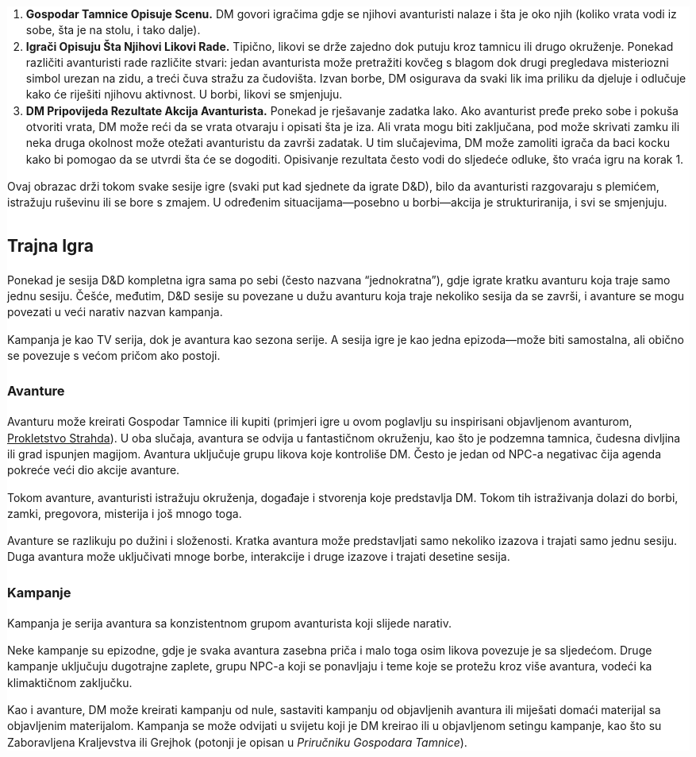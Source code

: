 1.  **Gospodar Tamnice Opisuje Scenu.** DM govori igračima gdje se njihovi avanturisti nalaze i šta je oko njih (koliko vrata vodi iz sobe, šta je na stolu, i tako dalje).
2.  **Igrači Opisuju Šta Njihovi Likovi Rade.** Tipično, likovi se drže zajedno dok putuju kroz tamnicu ili drugo okruženje. Ponekad različiti avanturisti rade različite stvari: jedan avanturista može pretražiti kovčeg s blagom dok drugi pregledava misteriozni simbol urezan na zidu, a treći čuva stražu za čudovišta. Izvan borbe, DM osigurava da svaki lik ima priliku da djeluje i odlučuje kako će riješiti njihovu aktivnost. U borbi, likovi se smjenjuju.
3.  **DM Pripovijeda Rezultate Akcija Avanturista.** Ponekad je rješavanje zadatka lako. Ako avanturist pređe preko sobe i pokuša otvoriti vrata, DM može reći da se vrata otvaraju i opisati šta je iza. Ali vrata mogu biti zaključana, pod može skrivati zamku ili neka druga okolnost može otežati avanturistu da završi zadatak. U tim slučajevima, DM može zamoliti igrača da baci kocku kako bi pomogao da se utvrdi šta će se dogoditi. Opisivanje rezultata često vodi do sljedeće odluke, što vraća igru na korak 1.

Ovaj obrazac drži tokom svake sesije igre (svaki put kad sjednete da igrate D&D), bilo da avanturisti razgovaraju s plemićem, istražuju ruševinu ili se bore s zmajem. U određenim situacijama—posebno u borbi—akcija je strukturiranija, i svi se smjenjuju.

[](#AnOngoingGame)Trajna Igra
-----------------------------

Ponekad je sesija D&D kompletna igra sama po sebi (često nazvana “jednokratna”), gdje igrate kratku avanturu koja traje samo jednu sesiju. Češće, međutim, D&D sesije su povezane u dužu avanturu koja traje nekoliko sesija da se završi, i avanture se mogu povezati u veći narativ nazvan kampanja.

Kampanja je kao TV serija, dok je avantura kao sezona serije. A sesija igre je kao jedna epizoda—može biti samostalna, ali obično se povezuje s većom pričom ako postoji.
### [](#Adventures)Avanture

Avanturu može kreirati Gospodar Tamnice ili kupiti (primjeri igre u ovom poglavlju su inspirisani objavljenom avanturom, [Prokletstvo Strahda](https://www.dndbeyond.com/sources/dnd/cos)). U oba slučaja, avantura se odvija u fantastičnom okruženju, kao što je podzemna tamnica, čudesna divljina ili grad ispunjen magijom. Avantura uključuje grupu likova koje kontroliše DM. Često je jedan od NPC-a negativac čija agenda pokreće veći dio akcije avanture.

Tokom avanture, avanturisti istražuju okruženja, događaje i stvorenja koje predstavlja DM. Tokom tih istraživanja dolazi do borbi, zamki, pregovora, misterija i još mnogo toga.

Avanture se razlikuju po dužini i složenosti. Kratka avantura može predstavljati samo nekoliko izazova i trajati samo jednu sesiju. Duga avantura može uključivati mnoge borbe, interakcije i druge izazove i trajati desetine sesija.

### [](#Campaigns)Kampanje

Kampanja je serija avantura sa konzistentnom grupom avanturista koji slijede narativ.

Neke kampanje su epizodne, gdje je svaka avantura zasebna priča i malo toga osim likova povezuje je sa sljedećom. Druge kampanje uključuju dugotrajne zaplete, grupu NPC-a koji se ponavljaju i teme koje se protežu kroz više avantura, vodeći ka klimaktičnom zaključku.

Kao i avanture, DM može kreirati kampanju od nule, sastaviti kampanju od objavljenih avantura ili miješati domaći materijal sa objavljenim materijalom. Kampanja se može odvijati u svijetu koji je DM kreirao ili u objavljenom setingu kampanje, kao što su Zaboravljena Kraljevstva ili Grejhok (potonji je opisan u _Priručniku Gospodara Tamnice_).
